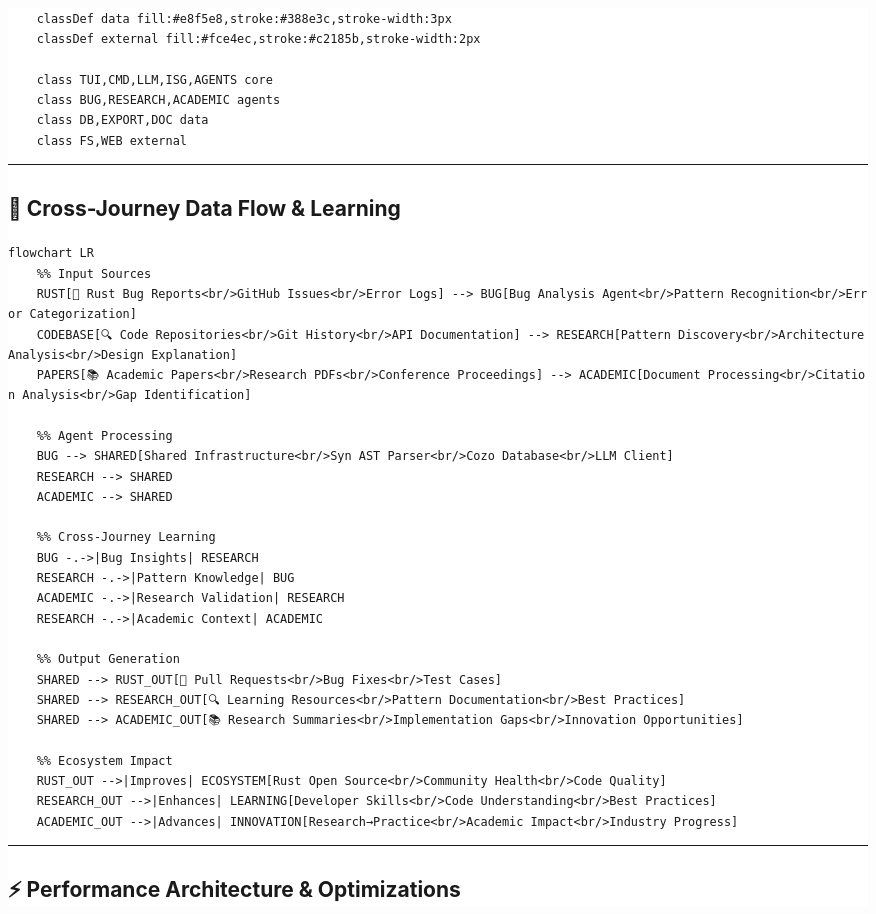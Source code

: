 ```mermaid
    classDef data fill:#e8f5e8,stroke:#388e3c,stroke-width:3px
    classDef external fill:#fce4ec,stroke:#c2185b,stroke-width:2px

    class TUI,CMD,LLM,ISG,AGENTS core
    class BUG,RESEARCH,ACADEMIC agents
    class DB,EXPORT,DOC data
    class FS,WEB external
```

---

## 🔄 Cross-Journey Data Flow & Learning

```mermaid
flowchart LR
    %% Input Sources
    RUST[🐛 Rust Bug Reports<br/>GitHub Issues<br/>Error Logs] --> BUG[Bug Analysis Agent<br/>Pattern Recognition<br/>Error Categorization]
    CODEBASE[🔍 Code Repositories<br/>Git History<br/>API Documentation] --> RESEARCH[Pattern Discovery<br/>Architecture Analysis<br/>Design Explanation]
    PAPERS[📚 Academic Papers<br/>Research PDFs<br/>Conference Proceedings] --> ACADEMIC[Document Processing<br/>Citation Analysis<br/>Gap Identification]

    %% Agent Processing
    BUG --> SHARED[Shared Infrastructure<br/>Syn AST Parser<br/>Cozo Database<br/>LLM Client]
    RESEARCH --> SHARED
    ACADEMIC --> SHARED

    %% Cross-Journey Learning
    BUG -.->|Bug Insights| RESEARCH
    RESEARCH -.->|Pattern Knowledge| BUG
    ACADEMIC -.->|Research Validation| RESEARCH
    RESEARCH -.->|Academic Context| ACADEMIC

    %% Output Generation
    SHARED --> RUST_OUT[🐛 Pull Requests<br/>Bug Fixes<br/>Test Cases]
    SHARED --> RESEARCH_OUT[🔍 Learning Resources<br/>Pattern Documentation<br/>Best Practices]
    SHARED --> ACADEMIC_OUT[📚 Research Summaries<br/>Implementation Gaps<br/>Innovation Opportunities]

    %% Ecosystem Impact
    RUST_OUT -->|Improves| ECOSYSTEM[Rust Open Source<br/>Community Health<br/>Code Quality]
    RESEARCH_OUT -->|Enhances| LEARNING[Developer Skills<br/>Code Understanding<br/>Best Practices]
    ACADEMIC_OUT -->|Advances| INNOVATION[Research→Practice<br/>Academic Impact<br/>Industry Progress]
```

---

## ⚡ Performance Architecture & Optimizations
